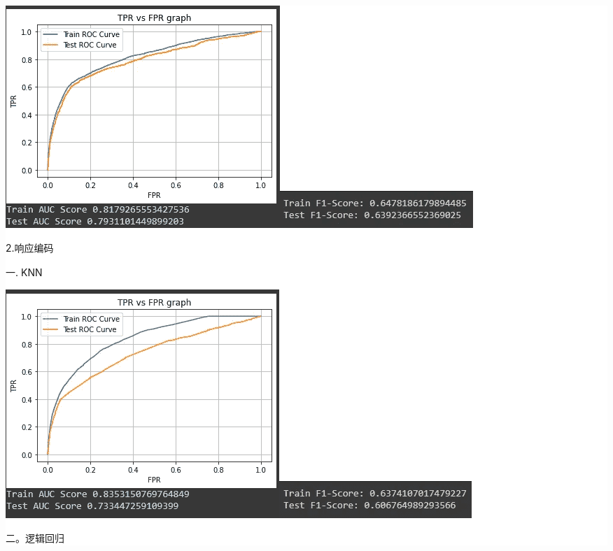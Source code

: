 ![](img/956e3ff4424854ed133b27942c5922b4.png)![](img/d7dd6b2b6b53c41ac9ec09a3026eb81d.png)

2.响应编码

一. KNN

![](img/3701f711c736d68e769ba85f8b26b475.png)![](img/dc947c9cc0759877b511c12ec4944f27.png)

二。逻辑回归
